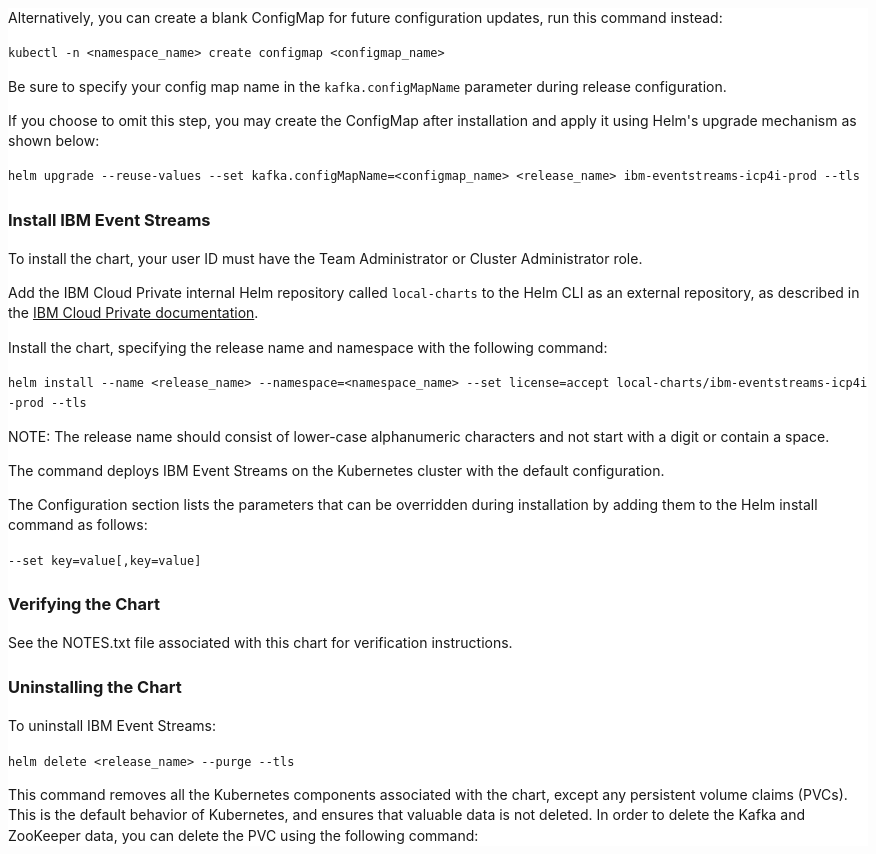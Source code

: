 Alternatively, you can create a blank ConfigMap for future configuration updates, run this command instead:

```
kubectl -n <namespace_name> create configmap <configmap_name>
```

Be sure to specify your config map name in the `kafka.configMapName` parameter during release configuration.

If you choose to omit this step, you may create the ConfigMap after installation and apply it using Helm's upgrade mechanism as shown below:

```
helm upgrade --reuse-values --set kafka.configMapName=<configmap_name> <release_name> ibm-eventstreams-icp4i-prod --tls
```

### Install IBM Event Streams

To install the chart, your user ID must have the Team Administrator or Cluster Administrator role.

Add the IBM Cloud Private internal Helm repository called `local-charts` to the Helm CLI as an external repository, as described in the [IBM Cloud Private documentation](https://www.ibm.com/support/knowledgecenter/en/SSBS6K_3.2.0/app_center/add_int_helm_repo_to_cli.html).

Install the chart, specifying the release name and namespace with the following command:

```
helm install --name <release_name> --namespace=<namespace_name> --set license=accept local-charts/ibm-eventstreams-icp4i-prod --tls
```

NOTE: The release name should consist of lower-case alphanumeric characters and not start with a digit or contain a space.

The command deploys IBM Event Streams on the Kubernetes cluster with the default configuration.

The Configuration section lists the parameters that can be overridden during installation by adding them to the Helm install command as follows:

```
--set key=value[,key=value]
```

### Verifying the Chart

See the NOTES.txt file associated with this chart for verification instructions.

### Uninstalling the Chart

To uninstall IBM Event Streams:

```
helm delete <release_name> --purge --tls
```

This command removes all the Kubernetes components associated with the chart, except any persistent volume claims (PVCs). This is the default behavior of Kubernetes, and ensures that valuable data is not deleted. In order to delete the Kafka and ZooKeeper data, you can delete the PVC using the following command:
